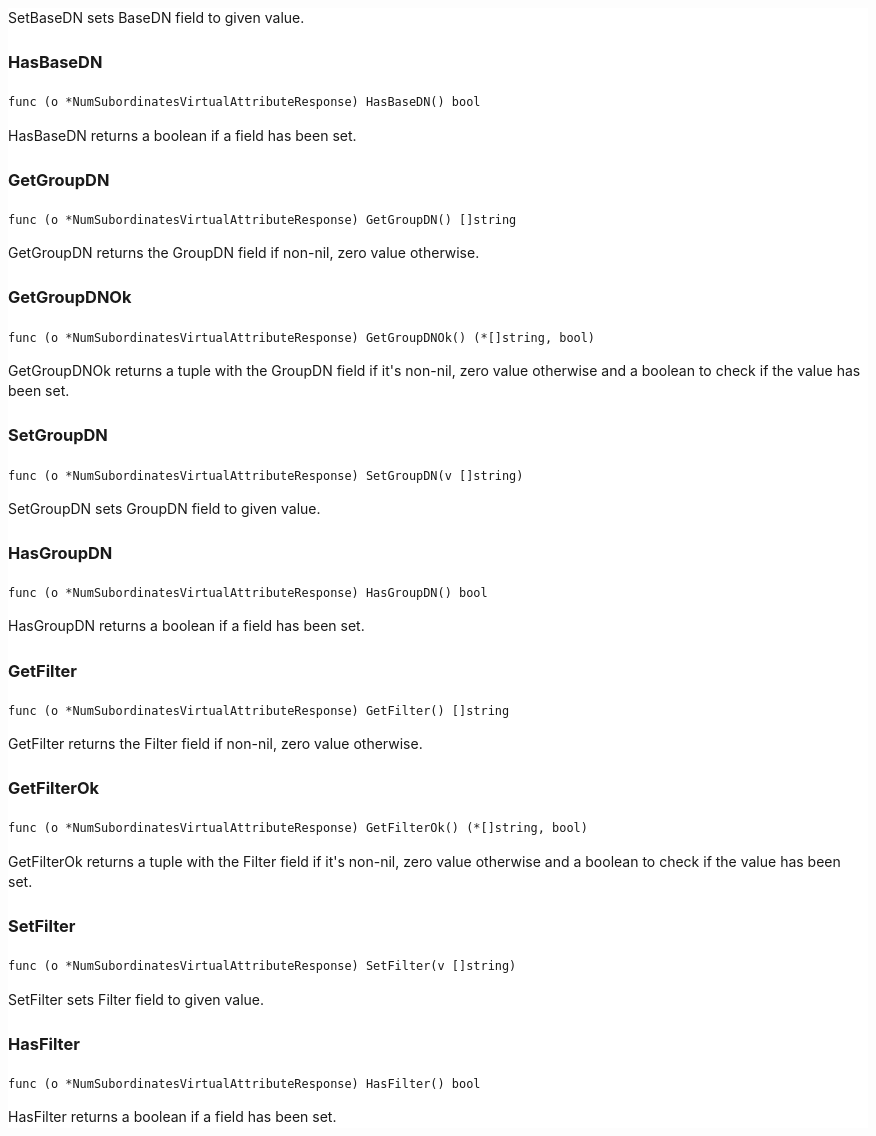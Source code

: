 SetBaseDN sets BaseDN field to given value.

### HasBaseDN

`func (o *NumSubordinatesVirtualAttributeResponse) HasBaseDN() bool`

HasBaseDN returns a boolean if a field has been set.

### GetGroupDN

`func (o *NumSubordinatesVirtualAttributeResponse) GetGroupDN() []string`

GetGroupDN returns the GroupDN field if non-nil, zero value otherwise.

### GetGroupDNOk

`func (o *NumSubordinatesVirtualAttributeResponse) GetGroupDNOk() (*[]string, bool)`

GetGroupDNOk returns a tuple with the GroupDN field if it's non-nil, zero value otherwise
and a boolean to check if the value has been set.

### SetGroupDN

`func (o *NumSubordinatesVirtualAttributeResponse) SetGroupDN(v []string)`

SetGroupDN sets GroupDN field to given value.

### HasGroupDN

`func (o *NumSubordinatesVirtualAttributeResponse) HasGroupDN() bool`

HasGroupDN returns a boolean if a field has been set.

### GetFilter

`func (o *NumSubordinatesVirtualAttributeResponse) GetFilter() []string`

GetFilter returns the Filter field if non-nil, zero value otherwise.

### GetFilterOk

`func (o *NumSubordinatesVirtualAttributeResponse) GetFilterOk() (*[]string, bool)`

GetFilterOk returns a tuple with the Filter field if it's non-nil, zero value otherwise
and a boolean to check if the value has been set.

### SetFilter

`func (o *NumSubordinatesVirtualAttributeResponse) SetFilter(v []string)`

SetFilter sets Filter field to given value.

### HasFilter

`func (o *NumSubordinatesVirtualAttributeResponse) HasFilter() bool`

HasFilter returns a boolean if a field has been set.
